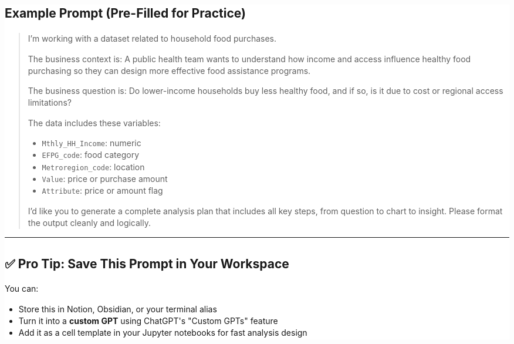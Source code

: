 ## **Example Prompt (Pre-Filled for Practice)**

> I’m working with a dataset related to household food purchases.
>
> The business context is:
> A public health team wants to understand how income and access influence healthy food purchasing so they can design more effective food assistance programs.
>
> The business question is:
> Do lower-income households buy less healthy food, and if so, is it due to cost or regional access limitations?
>
> The data includes these variables:
>
> * `Mthly_HH_Income`: numeric
> * `EFPG_code`: food category
> * `Metroregion_code`: location
> * `Value`: price or purchase amount
> * `Attribute`: price or amount flag
>
> I’d like you to generate a complete analysis plan that includes all key steps, from question to chart to insight. Please format the output cleanly and logically.

---

## ✅ Pro Tip: Save This Prompt in Your Workspace

You can:

* Store this in Notion, Obsidian, or your terminal alias
* Turn it into a **custom GPT** using ChatGPT's "Custom GPTs" feature
* Add it as a cell template in your Jupyter notebooks for fast analysis design

